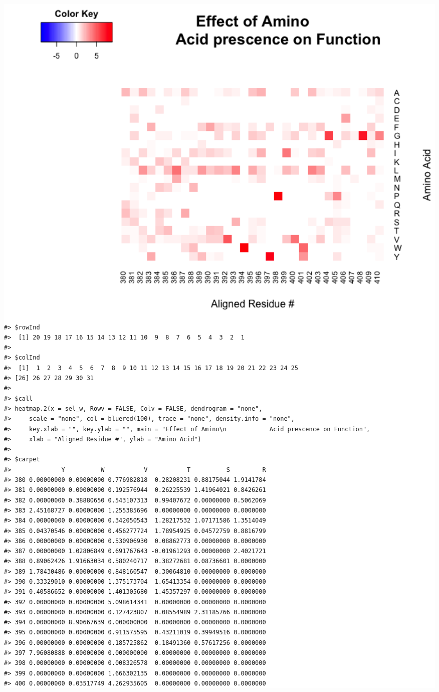 <img src="man/figures/README-example-1.png" width="100%" />

    #> $rowInd
    #>  [1] 20 19 18 17 16 15 14 13 12 11 10  9  8  7  6  5  4  3  2  1
    #> 
    #> $colInd
    #>  [1]  1  2  3  4  5  6  7  8  9 10 11 12 13 14 15 16 17 18 19 20 21 22 23 24 25
    #> [26] 26 27 28 29 30 31
    #> 
    #> $call
    #> heatmap.2(x = sel_w, Rowv = FALSE, Colv = FALSE, dendrogram = "none", 
    #>     scale = "none", col = bluered(100), trace = "none", density.info = "none", 
    #>     key.xlab = "", key.ylab = "", main = "Effect of Amino\n            Acid prescence on Function", 
    #>     xlab = "Aligned Residue #", ylab = "Amino Acid")
    #> 
    #> $carpet
    #>              Y          W           V           T          S         R
    #> 380 0.00000000 0.00000000 0.776982818  0.28208231 0.88175044 1.9141784
    #> 381 0.00000000 0.00000000 0.192576944  0.26225539 1.41964021 0.8426261
    #> 382 0.00000000 0.38880650 0.543107313  0.99407672 0.00000000 0.5062069
    #> 383 2.45168727 0.00000000 1.255385696  0.00000000 0.00000000 0.0000000
    #> 384 0.00000000 0.00000000 0.342050543  1.28217532 1.07171586 1.3514049
    #> 385 0.04370546 0.00000000 0.456277724  1.78954925 0.04572759 0.8816799
    #> 386 0.00000000 0.00000000 0.530906930  0.08862773 0.00000000 0.0000000
    #> 387 0.00000000 1.02806849 0.691767643 -0.01961293 0.00000000 2.4021721
    #> 388 0.89062426 1.91663034 0.580240717  0.38272681 0.08736601 0.0000000
    #> 389 1.78430486 0.00000000 0.848160547  0.30064810 0.00000000 0.0000000
    #> 390 0.33329010 0.00000000 1.375173704  1.65413354 0.00000000 0.0000000
    #> 391 0.40586652 0.00000000 1.401305680  1.45357297 0.00000000 0.0000000
    #> 392 0.00000000 0.00000000 5.098614341  0.00000000 0.00000000 0.0000000
    #> 393 0.00000000 0.00000000 0.127423807  0.08554989 2.31185766 0.0000000
    #> 394 0.00000000 8.90667639 0.000000000  0.00000000 0.00000000 0.0000000
    #> 395 0.00000000 0.00000000 0.911575595  0.43211019 0.39949516 0.0000000
    #> 396 0.00000000 0.00000000 0.185725862  0.18491360 0.57617256 0.0000000
    #> 397 7.96080888 0.00000000 0.000000000  0.00000000 0.00000000 0.0000000
    #> 398 0.00000000 0.00000000 0.008326578  0.00000000 0.00000000 0.0000000
    #> 399 0.00000000 0.00000000 1.666302135  0.00000000 0.00000000 0.0000000
    #> 400 0.00000000 0.03517749 4.262935605  0.00000000 0.00000000 0.0000000